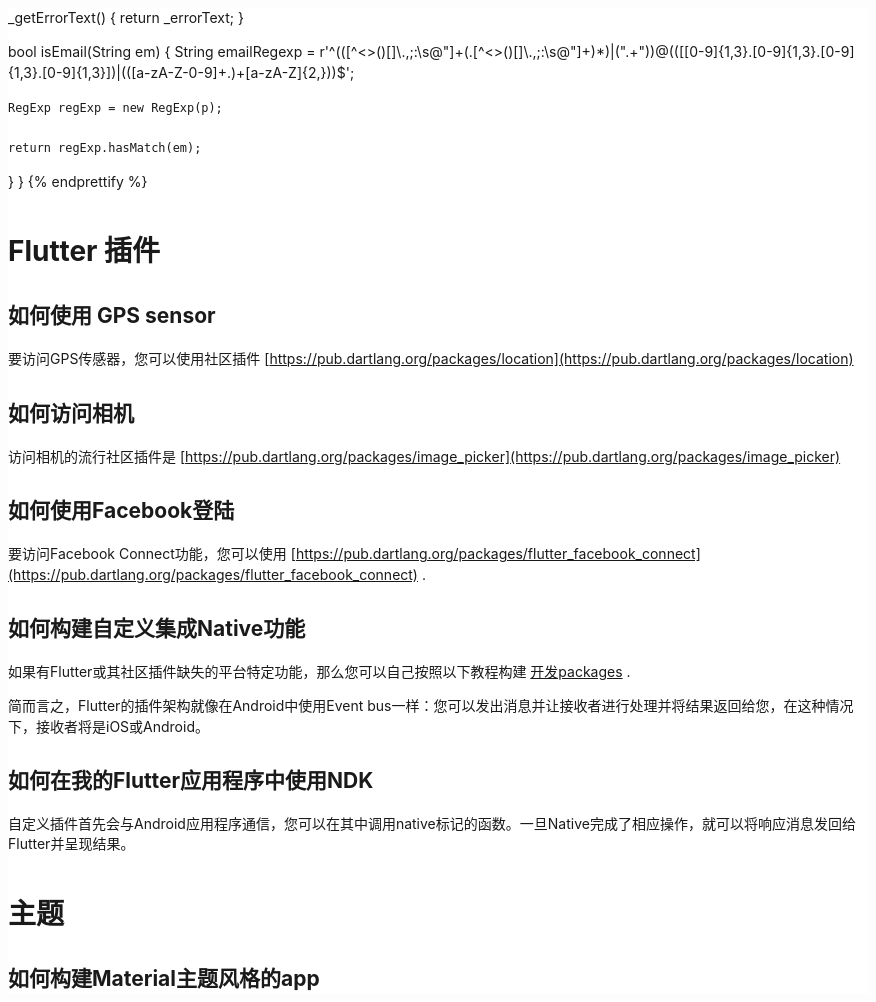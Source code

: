   _getErrorText() {
    return _errorText;
  }

  bool isEmail(String em) {
    String emailRegexp =
        r'^(([^<>()[\]\\.,;:\s@\"]+(\.[^<>()[\]\\.,;:\s@\"]+)*)|(\".+\"))@((\[[0-9]{1,3}\.[0-9]{1,3}\.[0-9]{1,3}\.[0-9]{1,3}\])|(([a-zA-Z\-0-9]+\.)+[a-zA-Z]{2,}))$';

    RegExp regExp = new RegExp(p);

    return regExp.hasMatch(em);
  }
}
{% endprettify %}


# Flutter 插件

## 如何使用 GPS sensor

要访问GPS传感器，您可以使用社区插件
[https://pub.dartlang.org/packages/location](https://pub.dartlang.org/packages/location)

## 如何访问相机
访问相机的流行社区插件是
[https://pub.dartlang.org/packages/image_picker](https://pub.dartlang.org/packages/image_picker)

## 如何使用Facebook登陆

要访问Facebook Connect功能，您可以使用
[https://pub.dartlang.org/packages/flutter_facebook_connect](https://pub.dartlang.org/packages/flutter_facebook_connect) .

## 如何构建自定义集成Native功能

如果有Flutter或其社区插件缺失的平台特定功能，那么您可以自己按照以下教程构建
[开发packages](/developing-packages) .

简而言之，Flutter的插件架构就像在Android中使用Event bus一样：您可以发出消息并让接收者进行处理并将结果返回给您，在这种情况下，接收者将是iOS或Android。

## 如何在我的Flutter应用程序中使用NDK

自定义插件首先会与Android应用程序通信，您可以在其中调用native标记的函数。一旦Native完成了相应操作，就可以将响应消息发回给Flutter并呈现结果。

# 主题

## 如何构建Material主题风格的app
